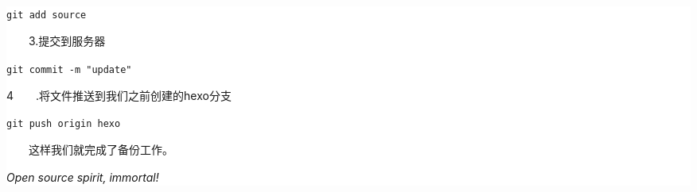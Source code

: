 ```
git add source
```
&emsp;&emsp;3.提交到服务器
```
git commit -m "update"
```
4&emsp;&emsp;.将文件推送到我们之前创建的hexo分支
```
git push origin hexo
```
&emsp;&emsp;这样我们就完成了备份工作。

*Open source spirit, immortal!*
